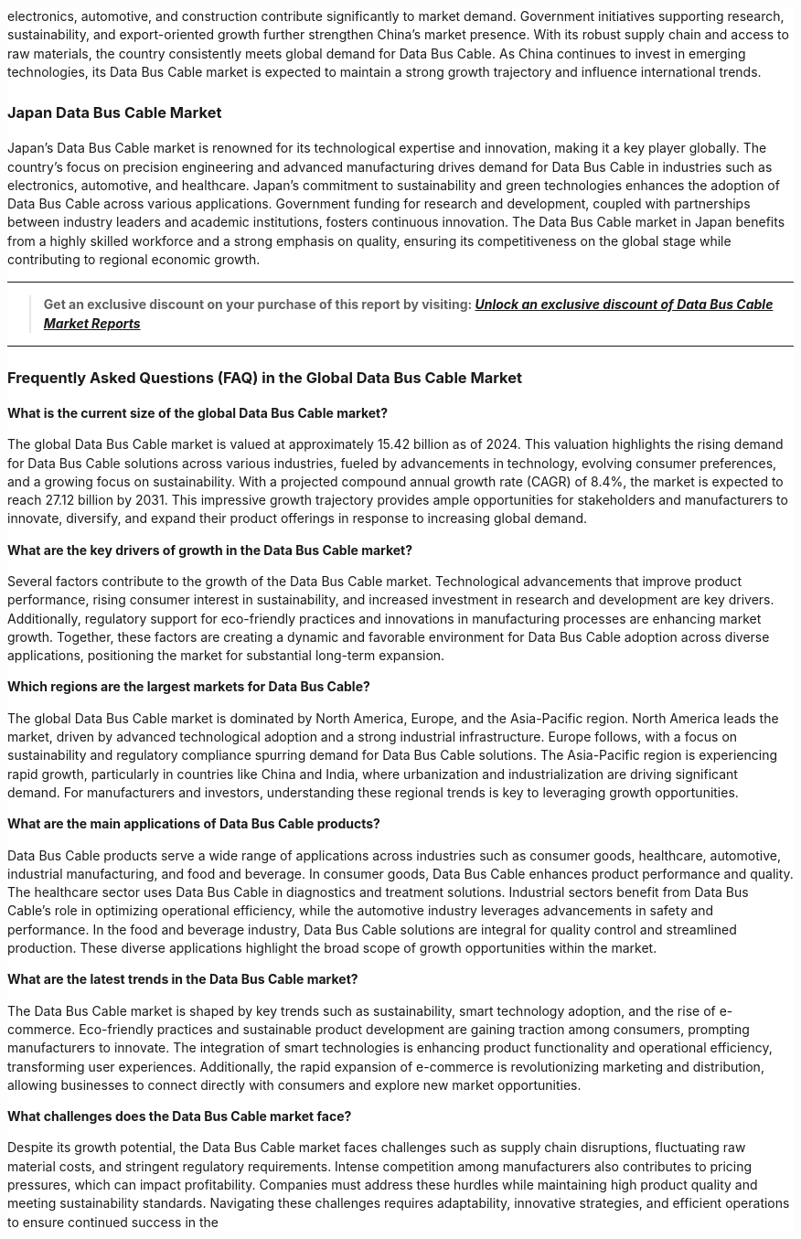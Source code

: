 electronics, automotive, and construction contribute significantly to market demand. Government initiatives supporting research, sustainability, and export-oriented growth further strengthen China&rsquo;s market presence. With its robust supply chain and access to raw materials, the country consistently meets global demand for Data Bus Cable. As China continues to invest in emerging technologies, its Data Bus Cable market is expected to maintain a strong growth trajectory and influence international trends.</p><h3>Japan Data Bus Cable Market</h3><p>Japan&rsquo;s Data Bus Cable market is renowned for its technological expertise and innovation, making it a key player globally. The country&rsquo;s focus on precision engineering and advanced manufacturing drives demand for Data Bus Cable in industries such as electronics, automotive, and healthcare. Japan&rsquo;s commitment to sustainability and green technologies enhances the adoption of Data Bus Cable across various applications. Government funding for research and development, coupled with partnerships between industry leaders and academic institutions, fosters continuous innovation. The Data Bus Cable market in Japan benefits from a highly skilled workforce and a strong emphasis on quality, ensuring its competitiveness on the global stage while contributing to regional economic growth.</p><hr /><blockquote><p><strong>Get an exclusive discount on your purchase of this report by visiting: <em><a href="://marketresearchpulse.com/ask-for-discount/57357?utm_source=Github&amp;utm_medium=052">Unlock an exclusive discount of Data Bus Cable Market Reports</a></em>&nbsp;</strong></p></blockquote><hr /><h3>Frequently Asked Questions (FAQ) in the Global Data Bus Cable Market</h3><p><strong>What is the current size of the global Data Bus Cable market?</strong></p><p>The global Data Bus Cable market is valued at approximately 15.42 billion as of 2024. This valuation highlights the rising demand for Data Bus Cable solutions across various industries, fueled by advancements in technology, evolving consumer preferences, and a growing focus on sustainability. With a projected compound annual growth rate (CAGR) of 8.4%, the market is expected to reach 27.12 billion by 2031. This impressive growth trajectory provides ample opportunities for stakeholders and manufacturers to innovate, diversify, and expand their product offerings in response to increasing global demand.</p><p><strong>What are the key drivers of growth in the Data Bus Cable market?</strong></p><p>Several factors contribute to the growth of the Data Bus Cable market. Technological advancements that improve product performance, rising consumer interest in sustainability, and increased investment in research and development are key drivers. Additionally, regulatory support for eco-friendly practices and innovations in manufacturing processes are enhancing market growth. Together, these factors are creating a dynamic and favorable environment for Data Bus Cable adoption across diverse applications, positioning the market for substantial long-term expansion.</p><p><strong>Which regions are the largest markets for Data Bus Cable?</strong></p><p>The global Data Bus Cable market is dominated by North America, Europe, and the Asia-Pacific region. North America leads the market, driven by advanced technological adoption and a strong industrial infrastructure. Europe follows, with a focus on sustainability and regulatory compliance spurring demand for Data Bus Cable solutions. The Asia-Pacific region is experiencing rapid growth, particularly in countries like China and India, where urbanization and industrialization are driving significant demand. For manufacturers and investors, understanding these regional trends is key to leveraging growth opportunities.</p><p><strong>What are the main applications of Data Bus Cable products?</strong></p><p>Data Bus Cable products serve a wide range of applications across industries such as consumer goods, healthcare, automotive, industrial manufacturing, and food and beverage. In consumer goods, Data Bus Cable enhances product performance and quality. The healthcare sector uses Data Bus Cable in diagnostics and treatment solutions. Industrial sectors benefit from Data Bus Cable&rsquo;s role in optimizing operational efficiency, while the automotive industry leverages advancements in safety and performance. In the food and beverage industry, Data Bus Cable solutions are integral for quality control and streamlined production. These diverse applications highlight the broad scope of growth opportunities within the market.</p><p><strong>What are the latest trends in the Data Bus Cable market?</strong></p><p>The Data Bus Cable market is shaped by key trends such as sustainability, smart technology adoption, and the rise of e-commerce. Eco-friendly practices and sustainable product development are gaining traction among consumers, prompting manufacturers to innovate. The integration of smart technologies is enhancing product functionality and operational efficiency, transforming user experiences. Additionally, the rapid expansion of e-commerce is revolutionizing marketing and distribution, allowing businesses to connect directly with consumers and explore new market opportunities.</p><p><strong>What challenges does the Data Bus Cable market face?</strong></p><p>Despite its growth potential, the Data Bus Cable market faces challenges such as supply chain disruptions, fluctuating raw material costs, and stringent regulatory requirements. Intense competition among manufacturers also contributes to pricing pressures, which can impact profitability. Companies must address these hurdles while maintaining high product quality and meeting sustainability standards. Navigating these challenges requires adaptability, innovative strategies, and efficient operations to ensure continued success in the